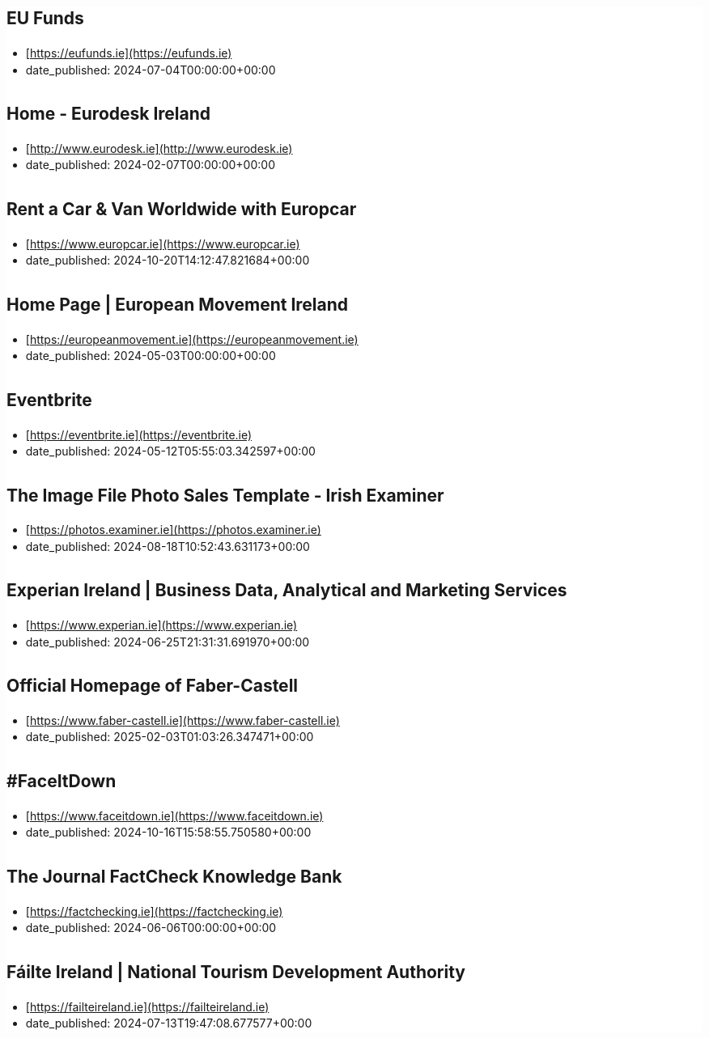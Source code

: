  ## EU Funds
 - [https://eufunds.ie](https://eufunds.ie)
 - date_published: 2024-07-04T00:00:00+00:00

 ## Home - Eurodesk Ireland
 - [http://www.eurodesk.ie](http://www.eurodesk.ie)
 - date_published: 2024-02-07T00:00:00+00:00

 ## Rent a Car & Van Worldwide with Europcar
 - [https://www.europcar.ie](https://www.europcar.ie)
 - date_published: 2024-10-20T14:12:47.821684+00:00

 ## Home Page | European Movement Ireland
 - [https://europeanmovement.ie](https://europeanmovement.ie)
 - date_published: 2024-05-03T00:00:00+00:00

 ## Eventbrite
 - [https://eventbrite.ie](https://eventbrite.ie)
 - date_published: 2024-05-12T05:55:03.342597+00:00

 ## The Image File Photo Sales Template - Irish Examiner
 - [https://photos.examiner.ie](https://photos.examiner.ie)
 - date_published: 2024-08-18T10:52:43.631173+00:00

 ## Experian Ireland | Business Data, Analytical and Marketing Services
 - [https://www.experian.ie](https://www.experian.ie)
 - date_published: 2024-06-25T21:31:31.691970+00:00

 ## Official Homepage of Faber-Castell
 - [https://www.faber-castell.ie](https://www.faber-castell.ie)
 - date_published: 2025-02-03T01:03:26.347471+00:00

 ## #FaceItDown
 - [https://www.faceitdown.ie](https://www.faceitdown.ie)
 - date_published: 2024-10-16T15:58:55.750580+00:00

 ## The Journal FactCheck Knowledge Bank
 - [https://factchecking.ie](https://factchecking.ie)
 - date_published: 2024-06-06T00:00:00+00:00

 ## Fáilte Ireland | National Tourism Development Authority
 - [https://failteireland.ie](https://failteireland.ie)
 - date_published: 2024-07-13T19:47:08.677577+00:00
